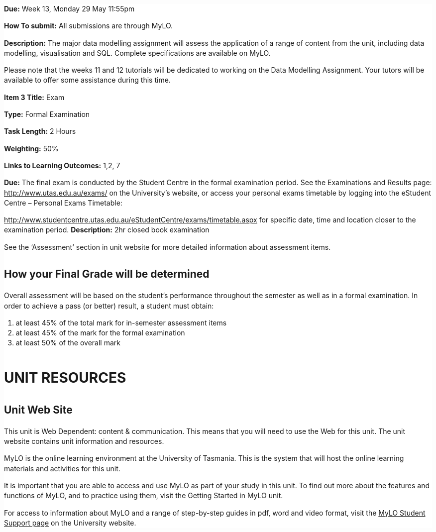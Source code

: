 <strong>Due:</strong> Week 13, Monday 29 May 11:55pm

<strong>How To submit:</strong> All submissions are through MyLO.

<strong>Description:</strong> The major data modelling assignment will assess the application of a range of content from the unit, including data modelling, visualisation and SQL. Complete specifications are available on MyLO.

Please note that the weeks 11 and 12 tutorials will be dedicated to working on the Data Modelling Assignment. Your tutors will be available to offer some assistance during this time.

<strong>Item 3         Title:</strong> Exam

<strong>Type:</strong> Formal Examination

<strong>Task Length:</strong> 2 Hours

<strong>Weighting:</strong> 50%

<strong>Links to Learning Outcomes:</strong> 1,2, 7

<strong>Due:</strong> The final exam is conducted by the Student Centre in the formal examination period. See the Examinations and Results page: http://www.utas.edu.au/exams/ on the University’s website, or access your personal exams timetable by logging into the eStudent Centre – Personal Exams Timetable:

http://www.studentcentre.utas.edu.au/eStudentCentre/exams/timetable.aspx for specific date, time and location closer to the examination period. <strong>Description:</strong> 2hr closed book examination

See the ‘Assessment’ section in unit website for more detailed information about assessment items.

<h2>How your Final Grade will be determined</h2>

Overall assessment will be based on the student’s performance throughout the semester as well as in a formal examination. In order to achieve a pass (or better) result, a student must obtain:

<ol>

 <li>at least 45% of the total mark for in-semester assessment items</li>

 <li>at least 45% of the mark for the formal examination</li>

 <li>at least 50% of the overall mark</li>

</ol>

<h1>UNIT RESOURCES</h1>

<h2>Unit Web Site</h2>

This unit is Web Dependent: content &amp; communication. This means that you will need to use the Web for this unit. The unit website contains unit information and resources.

MyLO is the online learning environment at the University of Tasmania. This is the system that will host the online learning materials and activities for this unit.

It is important that you are able to access and use MyLO as part of your study in this unit. To find out more about the features and functions of MyLO, and to practice using them, visit the Getting Started in MyLO unit.

For access to information about MyLO and a range of step-by-step guides in pdf, word and video format, visit the <a href="http://www.utas.edu.au/mylo/student-support">MyLO Student Support pa</a><a href="http://www.utas.edu.au/mylo/student-support">g</a><a href="http://www.utas.edu.au/mylo/student-support">e</a> on the University website.
